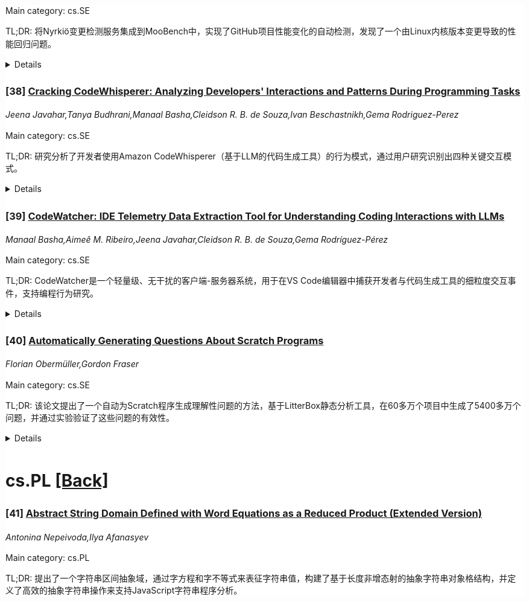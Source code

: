 Main category: cs.SE

TL;DR: 将Nyrkiö变更检测服务集成到MooBench中，实现了GitHub项目性能变化的自动检测，发现了一个由Linux内核版本变更导致的性能回归问题。


<details><summary>Details</summary></details>


### [38] [Cracking CodeWhisperer: Analyzing Developers' Interactions and Patterns During Programming Tasks](https://arxiv.org/abs/2510.11516)
*Jeena Javahar,Tanya Budhrani,Manaal Basha,Cleidson R. B. de Souza,Ivan Beschastnikh,Gema Rodriguez-Perez*

Main category: cs.SE

TL;DR: 研究分析了开发者使用Amazon CodeWhisperer（基于LLM的代码生成工具）的行为模式，通过用户研究识别出四种关键交互模式。


<details><summary>Details</summary></details>


### [39] [CodeWatcher: IDE Telemetry Data Extraction Tool for Understanding Coding Interactions with LLMs](https://arxiv.org/abs/2510.11536)
*Manaal Basha,Aimeê M. Ribeiro,Jeena Javahar,Cleidson R. B. de Souza,Gema Rodríguez-Pérez*

Main category: cs.SE

TL;DR: CodeWatcher是一个轻量级、无干扰的客户端-服务器系统，用于在VS Code编辑器中捕获开发者与代码生成工具的细粒度交互事件，支持编程行为研究。


<details><summary>Details</summary></details>


### [40] [Automatically Generating Questions About Scratch Programs](https://arxiv.org/abs/2510.11658)
*Florian Obermüller,Gordon Fraser*

Main category: cs.SE

TL;DR: 该论文提出了一个自动为Scratch程序生成理解性问题的方法，基于LitterBox静态分析工具，在60多万个项目中生成了5400多万个问题，并通过实验验证了这些问题的有效性。


<details><summary>Details</summary></details>


<div id='cs.PL'></div>

# cs.PL [[Back]](#toc)

### [41] [Abstract String Domain Defined with Word Equations as a Reduced Product (Extended Version)](https://arxiv.org/abs/2510.11007)
*Antonina Nepeivoda,Ilya Afanasyev*

Main category: cs.PL

TL;DR: 提出了一个字符串区间抽象域，通过字方程和字不等式来表征字符串值，构建了基于长度非增态射的抽象字符串对象格结构，并定义了高效的抽象字符串操作来支持JavaScript字符串程序分析。

